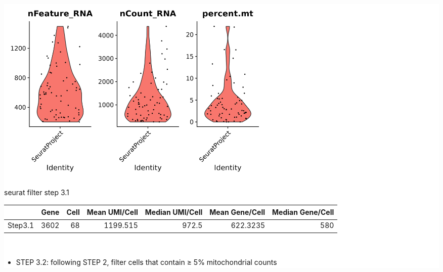   <img src="./files/plt_vln_filter03.png" alt="seurat filter step 3.1" width="60%" />
  <p class="caption">
  seurat filter step 3.1
  </p>

  </div>

|  | Gene | Cell | Mean UMI/Cell | Median UMI/Cell | Mean Gene/Cell | Median Gene/Cell |
|:---|---:|---:|---:|---:|---:|---:|
| Step3.1 | 3602 | 68 | 1199.515 | 972.5 | 622.3235 | 580 |

 

- STEP 3.2: following STEP 2, filter cells that contain ≥ 5%
  mitochondrial counts
  <div class="figure" style="text-align: center">
